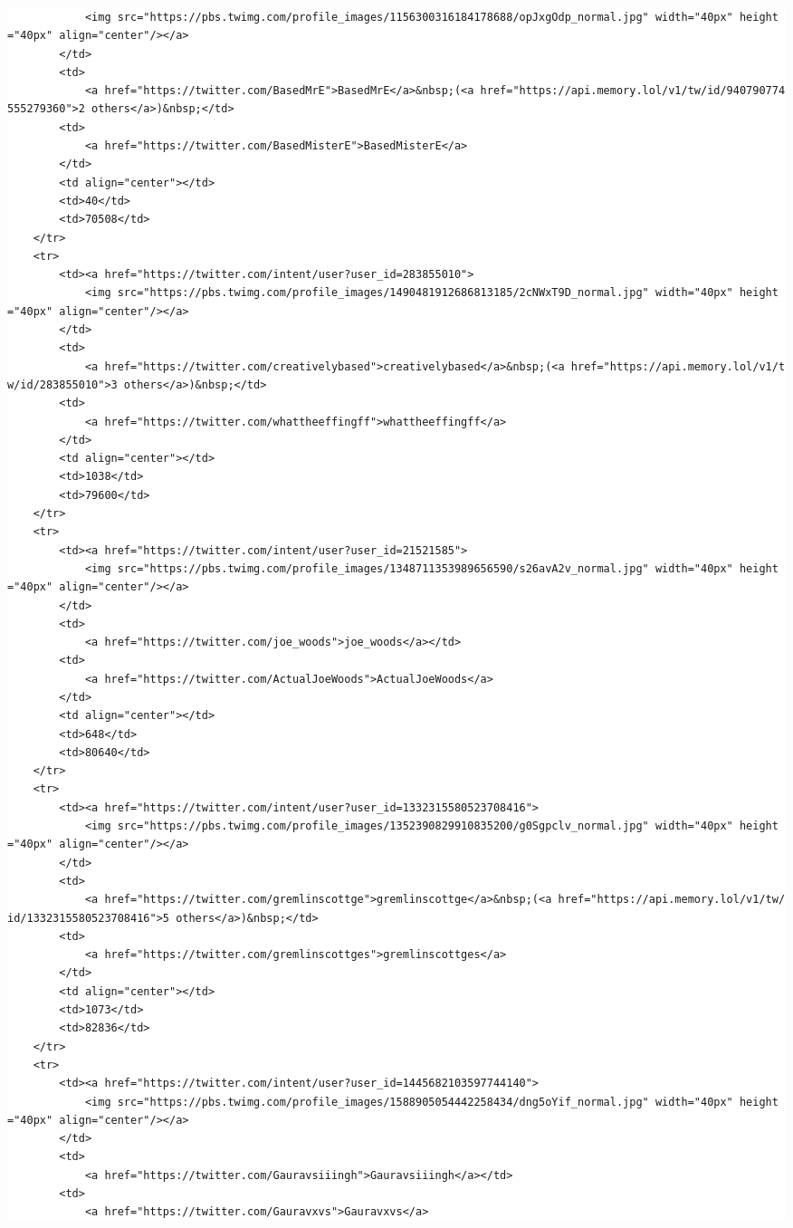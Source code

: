                 <img src="https://pbs.twimg.com/profile_images/1156300316184178688/opJxgOdp_normal.jpg" width="40px" height="40px" align="center"/></a>
            </td>
            <td>
                <a href="https://twitter.com/BasedMrE">BasedMrE</a>&nbsp;(<a href="https://api.memory.lol/v1/tw/id/940790774555279360">2 others</a>)&nbsp;</td>
            <td>
                <a href="https://twitter.com/BasedMisterE">BasedMisterE</a>
            </td>
            <td align="center"></td>
            <td>40</td>
            <td>70508</td>
        </tr>
        <tr>
            <td><a href="https://twitter.com/intent/user?user_id=283855010">
                <img src="https://pbs.twimg.com/profile_images/1490481912686813185/2cNWxT9D_normal.jpg" width="40px" height="40px" align="center"/></a>
            </td>
            <td>
                <a href="https://twitter.com/creativelybased">creativelybased</a>&nbsp;(<a href="https://api.memory.lol/v1/tw/id/283855010">3 others</a>)&nbsp;</td>
            <td>
                <a href="https://twitter.com/whattheeffingff">whattheeffingff</a>
            </td>
            <td align="center"></td>
            <td>1038</td>
            <td>79600</td>
        </tr>
        <tr>
            <td><a href="https://twitter.com/intent/user?user_id=21521585">
                <img src="https://pbs.twimg.com/profile_images/1348711353989656590/s26avA2v_normal.jpg" width="40px" height="40px" align="center"/></a>
            </td>
            <td>
                <a href="https://twitter.com/joe_woods">joe_woods</a></td>
            <td>
                <a href="https://twitter.com/ActualJoeWoods">ActualJoeWoods</a>
            </td>
            <td align="center"></td>
            <td>648</td>
            <td>80640</td>
        </tr>
        <tr>
            <td><a href="https://twitter.com/intent/user?user_id=1332315580523708416">
                <img src="https://pbs.twimg.com/profile_images/1352390829910835200/g0Sgpclv_normal.jpg" width="40px" height="40px" align="center"/></a>
            </td>
            <td>
                <a href="https://twitter.com/gremlinscottge">gremlinscottge</a>&nbsp;(<a href="https://api.memory.lol/v1/tw/id/1332315580523708416">5 others</a>)&nbsp;</td>
            <td>
                <a href="https://twitter.com/gremlinscottges">gremlinscottges</a>
            </td>
            <td align="center"></td>
            <td>1073</td>
            <td>82836</td>
        </tr>
        <tr>
            <td><a href="https://twitter.com/intent/user?user_id=1445682103597744140">
                <img src="https://pbs.twimg.com/profile_images/1588905054442258434/dng5oYif_normal.jpg" width="40px" height="40px" align="center"/></a>
            </td>
            <td>
                <a href="https://twitter.com/Gauravsiiingh">Gauravsiiingh</a></td>
            <td>
                <a href="https://twitter.com/Gauravxvs">Gauravxvs</a>